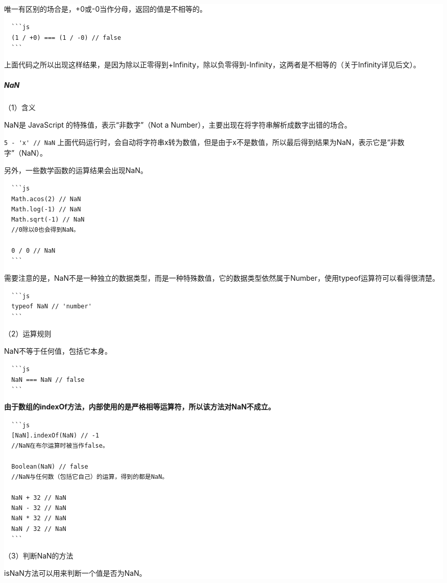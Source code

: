 唯一有区别的场合是，+0或-0当作分母，返回的值是不相等的。

      ```js
      (1 / +0) === (1 / -0) // false
      ```

上面代码之所以出现这样结果，是因为除以正零得到+Infinity，除以负零得到-Infinity，这两者是不相等的（关于Infinity详见后文）。

##### NaN

（1）含义

NaN是 JavaScript 的特殊值，表示“非数字”（Not a Number），主要出现在将字符串解析成数字出错的场合。

`5 - 'x' // NaN`
上面代码运行时，会自动将字符串x转为数值，但是由于x不是数值，所以最后得到结果为NaN，表示它是“非数字”（NaN）。

另外，一些数学函数的运算结果会出现NaN。

      ```js
      Math.acos(2) // NaN
      Math.log(-1) // NaN
      Math.sqrt(-1) // NaN
      //0除以0也会得到NaN。

      0 / 0 // NaN
      ```

需要注意的是，NaN不是一种独立的数据类型，而是一种特殊数值，它的数据类型依然属于Number，使用typeof运算符可以看得很清楚。

      ```js
      typeof NaN // 'number'
      ```

（2）运算规则

NaN不等于任何值，包括它本身。

      ```js
      NaN === NaN // false
      ```

**由于数组的indexOf方法，内部使用的是严格相等运算符，所以该方法对NaN不成立。**

      ```js
      [NaN].indexOf(NaN) // -1
      //NaN在布尔运算时被当作false。

      Boolean(NaN) // false
      //NaN与任何数（包括它自己）的运算，得到的都是NaN。

      NaN + 32 // NaN
      NaN - 32 // NaN
      NaN * 32 // NaN
      NaN / 32 // NaN
      ```

（3）判断NaN的方法

isNaN方法可以用来判断一个值是否为NaN。
